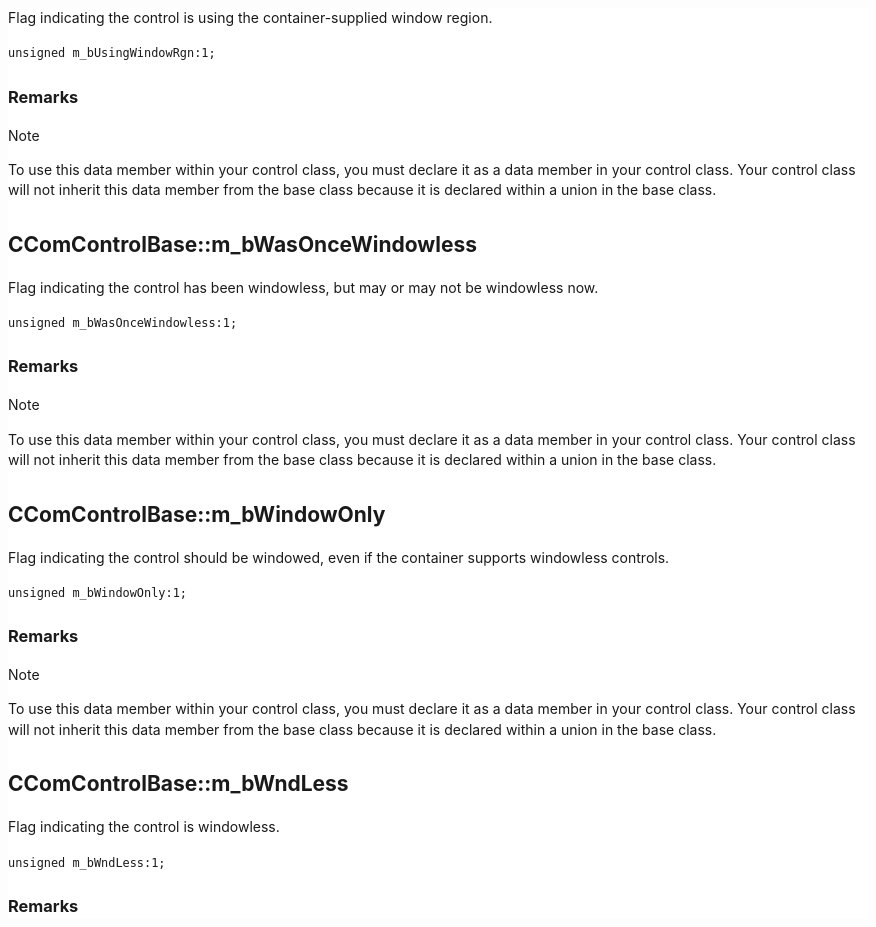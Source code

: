 Flag indicating the control is using the container-supplied window region.

```
unsigned m_bUsingWindowRgn:1;
```

### Remarks

> [!NOTE]
> To use this data member within your control class, you must declare it as a data member in your control class. Your control class will not inherit this data member from the base class because it is declared within a union in the base class.

## <a name="m_bwasoncewindowless"></a> CComControlBase::m_bWasOnceWindowless

Flag indicating the control has been windowless, but may or may not be windowless now.

```
unsigned m_bWasOnceWindowless:1;
```

### Remarks

> [!NOTE]
> To use this data member within your control class, you must declare it as a data member in your control class. Your control class will not inherit this data member from the base class because it is declared within a union in the base class.

## <a name="m_bwindowonly"></a> CComControlBase::m_bWindowOnly

Flag indicating the control should be windowed, even if the container supports windowless controls.

```
unsigned m_bWindowOnly:1;
```

### Remarks

> [!NOTE]
> To use this data member within your control class, you must declare it as a data member in your control class. Your control class will not inherit this data member from the base class because it is declared within a union in the base class.

## <a name="m_bwndless"></a> CComControlBase::m_bWndLess

Flag indicating the control is windowless.

```
unsigned m_bWndLess:1;
```

### Remarks
